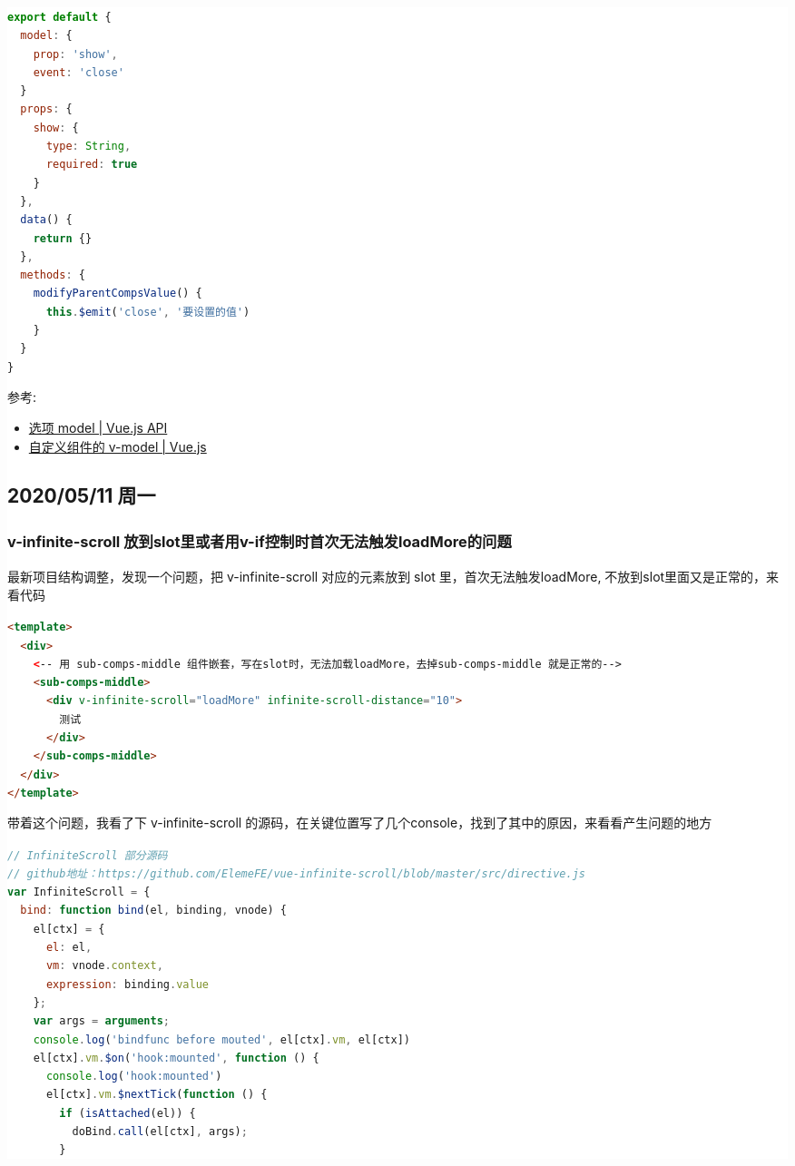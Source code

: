 ```js
export default {
  model: {
    prop: 'show',
    event: 'close'
  }
  props: {
    show: {
      type: String,
      required: true
    }
  },
  data() {
    return {}
  },
  methods: {
    modifyParentCompsValue() {
      this.$emit('close', '要设置的值')
    }
  }
}
```

参考: 
- [选项 model | Vue.js API](https://cn.vuejs.org/v2/api/#model)
- [自定义组件的 v-model | Vue.js](https://cn.vuejs.org/v2/guide/components-custom-events.html#%E8%87%AA%E5%AE%9A%E4%B9%89%E7%BB%84%E4%BB%B6%E7%9A%84-v-model)

## 2020/05/11 周一
### v-infinite-scroll 放到slot里或者用v-if控制时首次无法触发loadMore的问题
最新项目结构调整，发现一个问题，把 v-infinite-scroll 对应的元素放到 slot 里，首次无法触发loadMore, 不放到slot里面又是正常的，来看代码

```html
<template>
  <div>
    <-- 用 sub-comps-middle 组件嵌套，写在slot时，无法加载loadMore，去掉sub-comps-middle 就是正常的-->
    <sub-comps-middle>
      <div v-infinite-scroll="loadMore" infinite-scroll-distance="10">
        测试
      </div>
    </sub-comps-middle>
  </div>
</template>
```
带着这个问题，我看了下 v-infinite-scroll 的源码，在关键位置写了几个console，找到了其中的原因，来看看产生问题的地方
```js
// InfiniteScroll 部分源码
// github地址：https://github.com/ElemeFE/vue-infinite-scroll/blob/master/src/directive.js
var InfiniteScroll = {
  bind: function bind(el, binding, vnode) {
    el[ctx] = {
      el: el,
      vm: vnode.context,
      expression: binding.value
    };
    var args = arguments;
    console.log('bindfunc before mouted', el[ctx].vm, el[ctx])
    el[ctx].vm.$on('hook:mounted', function () {
      console.log('hook:mounted')
      el[ctx].vm.$nextTick(function () {
        if (isAttached(el)) {
          doBind.call(el[ctx], args);
        }
```